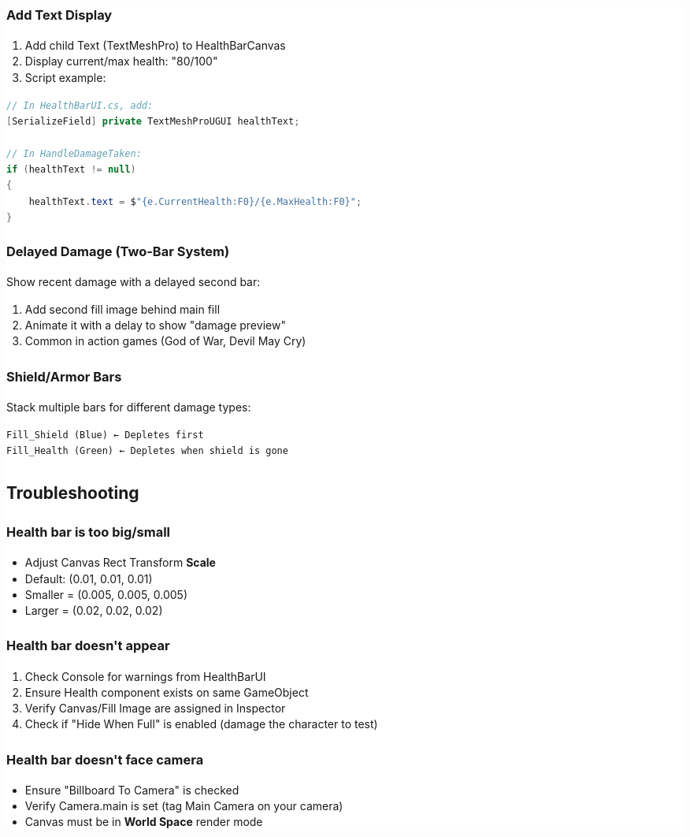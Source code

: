 ### Add Text Display

1. Add child Text (TextMeshPro) to HealthBarCanvas
2. Display current/max health: "80/100"
3. Script example:

```csharp
// In HealthBarUI.cs, add:
[SerializeField] private TextMeshProUGUI healthText;

// In HandleDamageTaken:
if (healthText != null)
{
    healthText.text = $"{e.CurrentHealth:F0}/{e.MaxHealth:F0}";
}
```

### Delayed Damage (Two-Bar System)

Show recent damage with a delayed second bar:

1. Add second fill image behind main fill
2. Animate it with a delay to show "damage preview"
3. Common in action games (God of War, Devil May Cry)

### Shield/Armor Bars

Stack multiple bars for different damage types:

```
Fill_Shield (Blue) ← Depletes first
Fill_Health (Green) ← Depletes when shield is gone
```

## Troubleshooting

### Health bar is too big/small

- Adjust Canvas Rect Transform **Scale**
- Default: (0.01, 0.01, 0.01)
- Smaller = (0.005, 0.005, 0.005)
- Larger = (0.02, 0.02, 0.02)

### Health bar doesn't appear

1. Check Console for warnings from HealthBarUI
2. Ensure Health component exists on same GameObject
3. Verify Canvas/Fill Image are assigned in Inspector
4. Check if "Hide When Full" is enabled (damage the character to test)

### Health bar doesn't face camera

- Ensure "Billboard To Camera" is checked
- Verify Camera.main is set (tag Main Camera on your camera)
- Canvas must be in **World Space** render mode
